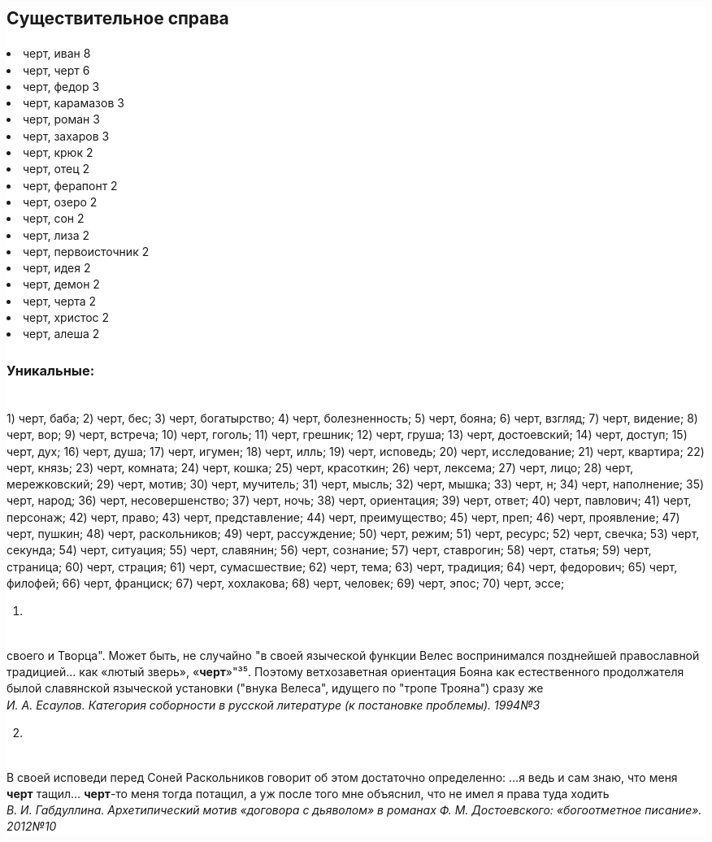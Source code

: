 ## Существительное справа
<li>черт, иван 8</li>
<li>черт, черт 6</li>
<li>черт, федор 3</li>
<li>черт, карамазов 3</li>
<li>черт, роман 3</li>
<li>черт, захаров 3</li>
<li>черт, крюк 2</li>
<li>черт, отец 2</li>
<li>черт, ферапонт 2</li>
<li>черт, озеро 2</li>
<li>черт, сон 2</li>
<li>черт, лиза 2</li>
<li>черт, первоисточник 2</li>
<li>черт, идея 2</li>
<li>черт, демон 2</li>
<li>черт, черта 2</li>
<li>черт, христос 2</li>
<li>черт, алеша 2</li>

### Уникальные:
<br>1) черт, баба; 2) черт, бес; 3) черт, богатырство; 4) черт, болезненность; 5) черт, бояна; 6) черт, взгляд; 7) черт, видение; 8) черт, вор; 9) черт, встреча; 10) черт, гоголь; 11) черт, грешник; 12) черт, груша; 13) черт, достоевский; 14) черт, доступ; 15) черт, дух; 16) черт, душа; 17) черт, игумен; 18) черт, илль; 19) черт, исповедь; 20) черт, исследование; 21) черт, квартира; 22) черт, князь; 23) черт, комната; 24) черт, кошка; 25) черт, красоткин; 26) черт, лексема; 27) черт, лицо; 28) черт, мережковский; 29) черт, мотив; 30) черт, мучитель; 31) черт, мысль; 32) черт, мышка; 33) черт, н; 34) черт, наполнение; 35) черт, народ; 36) черт, несовершенство; 37) черт, ночь; 38) черт, ориентация; 39) черт, ответ; 40) черт, павлович; 41) черт, персонаж; 42) черт, право; 43) черт, представление; 44) черт, преимущество; 45) черт, преп; 46) черт, проявление; 47) черт, пушкин; 48) черт, раскольников; 49) черт, рассуждение; 50) черт, режим; 51) черт, ресурс; 52) черт, свечка; 53) черт, секунда; 54) черт, ситуация; 55) черт, славянин; 56) черт, сознание; 57) черт, ставрогин; 58) черт, статья; 59) черт, страница; 60) черт, страция; 61) черт, сумасшествие; 62) черт, тема; 63) черт, традиция; 64) черт, федорович; 65) черт, филофей; 66) черт, франциск; 67) черт, хохлакова; 68) черт, человек; 69) черт, эпос; 70) черт, эссе; 


1.
<br>своего и Творца". Может быть, не
  случайно "в своей языческой функции Велес воспринимался позднейшей
  православной традицией... как «лютый зверь», «**черт**»"³⁵. Поэтому
  ветхозаветная ориентация Бояна как естественного продолжателя былой
  славянской языческой установки ("внука Велеса", идущего по "тропе
  Трояна") сразу же
<br> *И. А. Есаулов. Категория соборности в русской литературе (к постановке проблемы). 1994№3* 

2.
<br>  В своей исповеди перед Соней Раскольников говорит об этом достаточно
    определенно:
    …я ведь и сам знаю, что меня **черт** тащил… **черт**-то меня тогда потащил, а
    уж после того мне объяснил, что не имел я права туда ходить
<br> *В. И. Габдуллина. Архетипический мотив «договора с дьяволом» в романах Ф. М. Достоевского: «богоотметное писание». 2012№10* 
